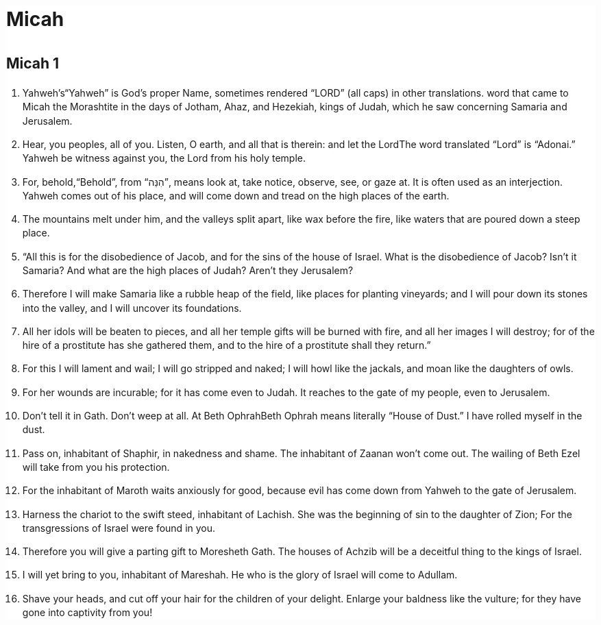 # Micah

## Micah 1

1. Yahweh’s“Yahweh” is God’s proper Name, sometimes rendered “LORD” (all caps) in other translations. word that came to Micah the Morashtite in the days of Jotham, Ahaz, and Hezekiah, kings of Judah, which he saw concerning Samaria and Jerusalem.  

2. Hear, you peoples, all of you. Listen, O earth, and all that is therein: and let the LordThe word translated “Lord” is “Adonai.” Yahweh be witness against you, the Lord from his holy temple. 

3. For, behold,“Behold”, from “הִנֵּה”, means look at, take notice, observe, see, or gaze at. It is often used as an interjection. Yahweh comes out of his place, and will come down and tread on the high places of the earth. 

4. The mountains melt under him, and the valleys split apart, like wax before the fire, like waters that are poured down a steep place.   

5. “All this is for the disobedience of Jacob, and for the sins of the house of Israel. What is the disobedience of Jacob? Isn’t it Samaria? And what are the high places of Judah? Aren’t they Jerusalem? 

6. Therefore I will make Samaria like a rubble heap of the field, like places for planting vineyards; and I will pour down its stones into the valley, and I will uncover its foundations. 

7. All her idols will be beaten to pieces, and all her temple gifts will be burned with fire, and all her images I will destroy; for of the hire of a prostitute has she gathered them, and to the hire of a prostitute shall they return.”   

8. For this I will lament and wail; I will go stripped and naked; I will howl like the jackals, and moan like the daughters of owls. 

9. For her wounds are incurable; for it has come even to Judah. It reaches to the gate of my people, even to Jerusalem. 

10. Don’t tell it in Gath. Don’t weep at all. At Beth OphrahBeth Ophrah means literally “House of Dust.” I have rolled myself in the dust. 

11. Pass on, inhabitant of Shaphir, in nakedness and shame. The inhabitant of Zaanan won’t come out. The wailing of Beth Ezel will take from you his protection. 

12. For the inhabitant of Maroth waits anxiously for good, because evil has come down from Yahweh to the gate of Jerusalem. 

13. Harness the chariot to the swift steed, inhabitant of Lachish. She was the beginning of sin to the daughter of Zion; For the transgressions of Israel were found in you. 

14. Therefore you will give a parting gift to Moresheth Gath. The houses of Achzib will be a deceitful thing to the kings of Israel. 

15. I will yet bring to you, inhabitant of Mareshah. He who is the glory of Israel will come to Adullam. 

16. Shave your heads, and cut off your hair for the children of your delight. Enlarge your baldness like the vulture; for they have gone into captivity from you!    
